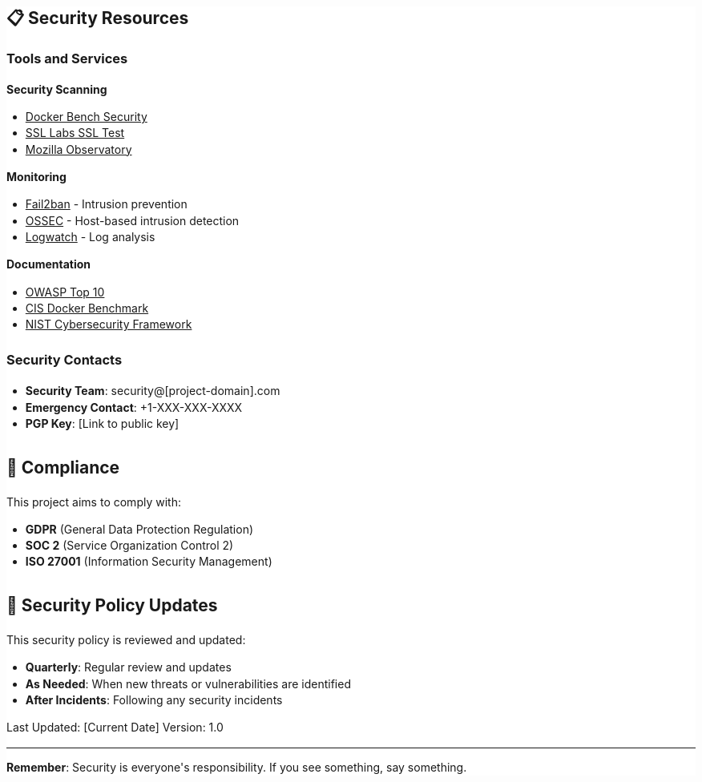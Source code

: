 ## 📋 Security Resources

### Tools and Services

**Security Scanning**

- [Docker Bench Security](https://github.com/docker/docker-bench-security)
- [SSL Labs SSL Test](https://www.ssllabs.com/ssltest/)
- [Mozilla Observatory](https://observatory.mozilla.org/)

**Monitoring**

- [Fail2ban](https://www.fail2ban.org/) - Intrusion prevention
- [OSSEC](https://www.ossec.net/) - Host-based intrusion detection
- [Logwatch](https://sourceforge.net/projects/logwatch/) - Log analysis

**Documentation**

- [OWASP Top 10](https://owasp.org/www-project-top-ten/)
- [CIS Docker Benchmark](https://www.cisecurity.org/benchmark/docker)
- [NIST Cybersecurity Framework](https://www.nist.gov/cyberframework)

### Security Contacts

- **Security Team**: security@[project-domain].com
- **Emergency Contact**: +1-XXX-XXX-XXXX
- **PGP Key**: [Link to public key]

## 📄 Compliance

This project aims to comply with:

- **GDPR** (General Data Protection Regulation)
- **SOC 2** (Service Organization Control 2)
- **ISO 27001** (Information Security Management)

## 🔄 Security Policy Updates

This security policy is reviewed and updated:

- **Quarterly**: Regular review and updates
- **As Needed**: When new threats or vulnerabilities are identified
- **After Incidents**: Following any security incidents

Last Updated: [Current Date]
Version: 1.0

---

**Remember**: Security is everyone's responsibility. If you see something, say something.
